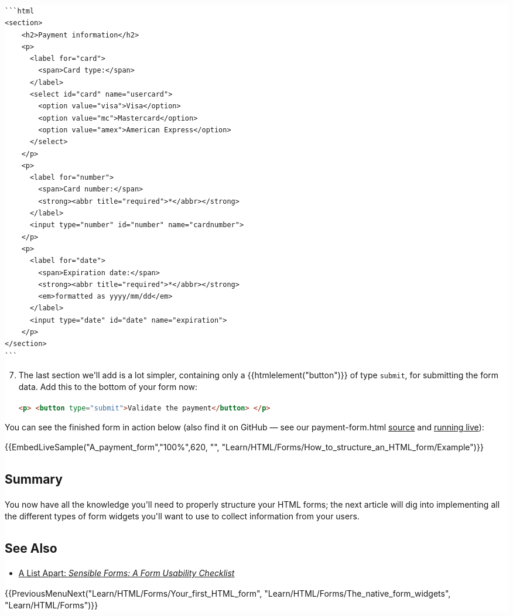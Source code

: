     ```html
    <section>
        <h2>Payment information</h2>
        <p>
          <label for="card">
            <span>Card type:</span>
          </label>
          <select id="card" name="usercard">
            <option value="visa">Visa</option>
            <option value="mc">Mastercard</option>
            <option value="amex">American Express</option>
          </select>
        </p>
        <p>
          <label for="number">
            <span>Card number:</span>
            <strong><abbr title="required">*</abbr></strong>
          </label>
          <input type="number" id="number" name="cardnumber">
        </p>
        <p>
          <label for="date">
            <span>Expiration date:</span>
            <strong><abbr title="required">*</abbr></strong>
            <em>formatted as yyyy/mm/dd</em>
          </label>
          <input type="date" id="date" name="expiration">
        </p>
    </section>
    ```

7. The last section we'll add is a lot simpler, containing only a {{htmlelement("button")}} of type `submit`, for submitting the form data. Add this to the bottom of your form now:

    ```html
    <p> <button type="submit">Validate the payment</button> </p>
    ```

You can see the finished form in action below (also find it on GitHub — see our payment-form.html [source](https://github.com/mdn/learning-area/blob/master/html/forms/html-form-structure/payment-form.html) and [running live](https://mdn.github.io/learning-area/html/forms/html-form-structure/payment-form.html)):

{{EmbedLiveSample("A_payment_form","100%",620, "", "Learn/HTML/Forms/How_to_structure_an_HTML_form/Example")}}

## Summary

You now have all the knowledge you'll need to properly structure your HTML forms; the next article will dig into implementing all the different types of form widgets you'll want to use to collect information from your users.

## See Also

- [A List Apart: _Sensible Forms: A Form Usability Checklist_](http://www.alistapart.com/articles/sensibleforms/)

{{PreviousMenuNext("Learn/HTML/Forms/Your_first_HTML_form", "Learn/HTML/Forms/The_native_form_widgets", "Learn/HTML/Forms")}}
